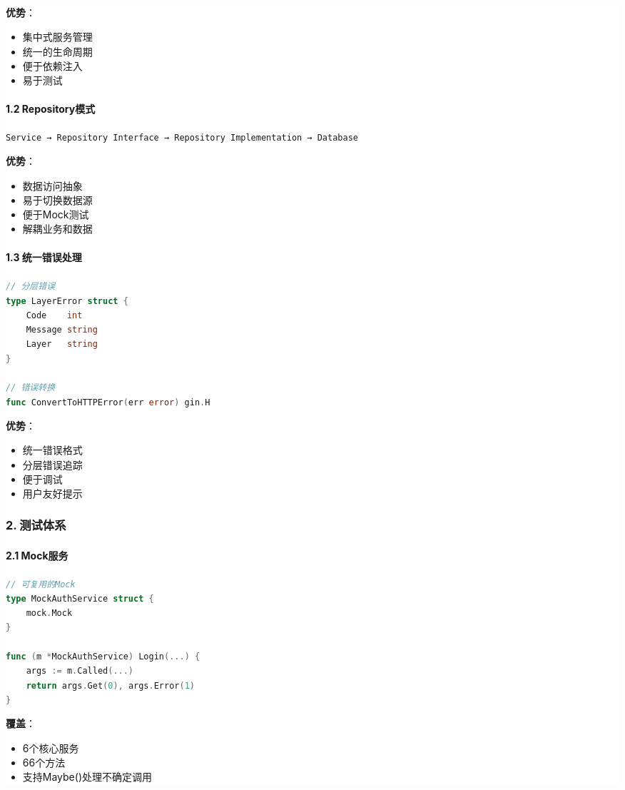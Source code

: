 **优势**：
- 集中式服务管理
- 统一的生命周期
- 便于依赖注入
- 易于测试

#### 1.2 Repository模式
```
Service → Repository Interface → Repository Implementation → Database
```

**优势**：
- 数据访问抽象
- 易于切换数据源
- 便于Mock测试
- 解耦业务和数据

#### 1.3 统一错误处理
```go
// 分层错误
type LayerError struct {
    Code    int
    Message string
    Layer   string
}

// 错误转换
func ConvertToHTTPError(err error) gin.H
```

**优势**：
- 统一错误格式
- 分层错误追踪
- 便于调试
- 用户友好提示

### 2. 测试体系

#### 2.1 Mock服务
```go
// 可复用的Mock
type MockAuthService struct {
    mock.Mock
}

func (m *MockAuthService) Login(...) {
    args := m.Called(...)
    return args.Get(0), args.Error(1)
}
```

**覆盖**：
- 6个核心服务
- 66个方法
- 支持Maybe()处理不确定调用
